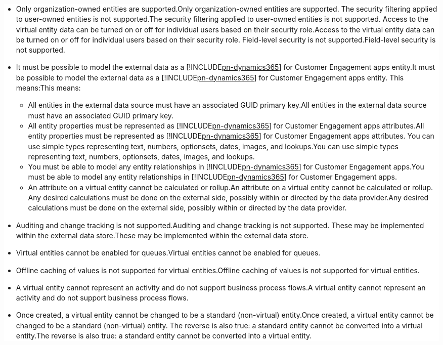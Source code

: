 - <span data-ttu-id="b1e91-133">Only organization-owned entities are supported.</span><span class="sxs-lookup"><span data-stu-id="b1e91-133">Only organization-owned entities are supported.</span></span> <span data-ttu-id="b1e91-134">The security filtering applied to user-owned entities is not supported.</span><span class="sxs-lookup"><span data-stu-id="b1e91-134">The security filtering applied to user-owned entities is not supported.</span></span> <span data-ttu-id="b1e91-135">Access to the virtual entity data can be turned on or off for individual users based on their security role.</span><span class="sxs-lookup"><span data-stu-id="b1e91-135">Access to the virtual entity data can be turned on or off for individual users based on their security role.</span></span> <span data-ttu-id="b1e91-136">Field-level security is not supported.</span><span class="sxs-lookup"><span data-stu-id="b1e91-136">Field-level security is not supported.</span></span>
- <span data-ttu-id="b1e91-137">It must be possible to model the external data as a [!INCLUDE[pn-dynamics365](../../includes/pn-dynamics-365.md)] for Customer Engagement apps entity.</span><span class="sxs-lookup"><span data-stu-id="b1e91-137">It must be possible to model the external data as a [!INCLUDE[pn-dynamics365](../../includes/pn-dynamics-365.md)] for Customer Engagement apps entity.</span></span> <span data-ttu-id="b1e91-138">This means:</span><span class="sxs-lookup"><span data-stu-id="b1e91-138">This means:</span></span>
  - <span data-ttu-id="b1e91-139">All entities in the external data source must have an associated GUID primary key.</span><span class="sxs-lookup"><span data-stu-id="b1e91-139">All entities in the external data source must have an associated GUID primary key.</span></span>  
  - <span data-ttu-id="b1e91-140">All entity properties must be represented as [!INCLUDE[pn-dynamics365](../../includes/pn-dynamics-365.md)] for Customer Engagement apps attributes.</span><span class="sxs-lookup"><span data-stu-id="b1e91-140">All entity properties must be represented as [!INCLUDE[pn-dynamics365](../../includes/pn-dynamics-365.md)] for Customer Engagement apps attributes.</span></span> <span data-ttu-id="b1e91-141">You can use simple types representing text, numbers, optionsets, dates, images, and lookups.</span><span class="sxs-lookup"><span data-stu-id="b1e91-141">You can use simple types representing text, numbers, optionsets, dates, images, and lookups.</span></span> 
  - <span data-ttu-id="b1e91-142">You must be able to model any entity relationships in [!INCLUDE[pn-dynamics365](../../includes/pn-dynamics-365.md)] for Customer Engagement apps.</span><span class="sxs-lookup"><span data-stu-id="b1e91-142">You must be able to model any entity relationships in [!INCLUDE[pn-dynamics365](../../includes/pn-dynamics-365.md)] for Customer Engagement apps.</span></span>
  - <span data-ttu-id="b1e91-143">An attribute on a virtual entity cannot be calculated or rollup.</span><span class="sxs-lookup"><span data-stu-id="b1e91-143">An attribute on a virtual entity cannot be calculated or rollup.</span></span>  <span data-ttu-id="b1e91-144">Any desired calculations must be done on the external side, possibly within or directed by the data provider.</span><span class="sxs-lookup"><span data-stu-id="b1e91-144">Any desired calculations must be done on the external side, possibly within or directed by the data provider.</span></span>

- <span data-ttu-id="b1e91-145">Auditing and change tracking is not supported.</span><span class="sxs-lookup"><span data-stu-id="b1e91-145">Auditing and change tracking is not supported.</span></span>  <span data-ttu-id="b1e91-146">These may be implemented within the external data store.</span><span class="sxs-lookup"><span data-stu-id="b1e91-146">These may be implemented within the external data store.</span></span>
- <span data-ttu-id="b1e91-147">Virtual entities cannot be enabled for queues.</span><span class="sxs-lookup"><span data-stu-id="b1e91-147">Virtual entities cannot be enabled for queues.</span></span>
- <span data-ttu-id="b1e91-148">Offline caching of values is not supported for virtual entities.</span><span class="sxs-lookup"><span data-stu-id="b1e91-148">Offline caching of values is not supported for virtual entities.</span></span>
- <span data-ttu-id="b1e91-149">A virtual entity cannot represent an activity and do not support business process flows.</span><span class="sxs-lookup"><span data-stu-id="b1e91-149">A virtual entity cannot represent an activity and do not support business process flows.</span></span>
- <span data-ttu-id="b1e91-150">Once created, a virtual entity cannot be changed to be a standard (non-virtual) entity.</span><span class="sxs-lookup"><span data-stu-id="b1e91-150">Once created, a virtual entity cannot be changed to be a standard (non-virtual) entity.</span></span>  <span data-ttu-id="b1e91-151">The reverse is also true: a standard entity cannot be converted into a virtual entity.</span><span class="sxs-lookup"><span data-stu-id="b1e91-151">The reverse is also true: a standard entity cannot be converted into a virtual entity.</span></span>
